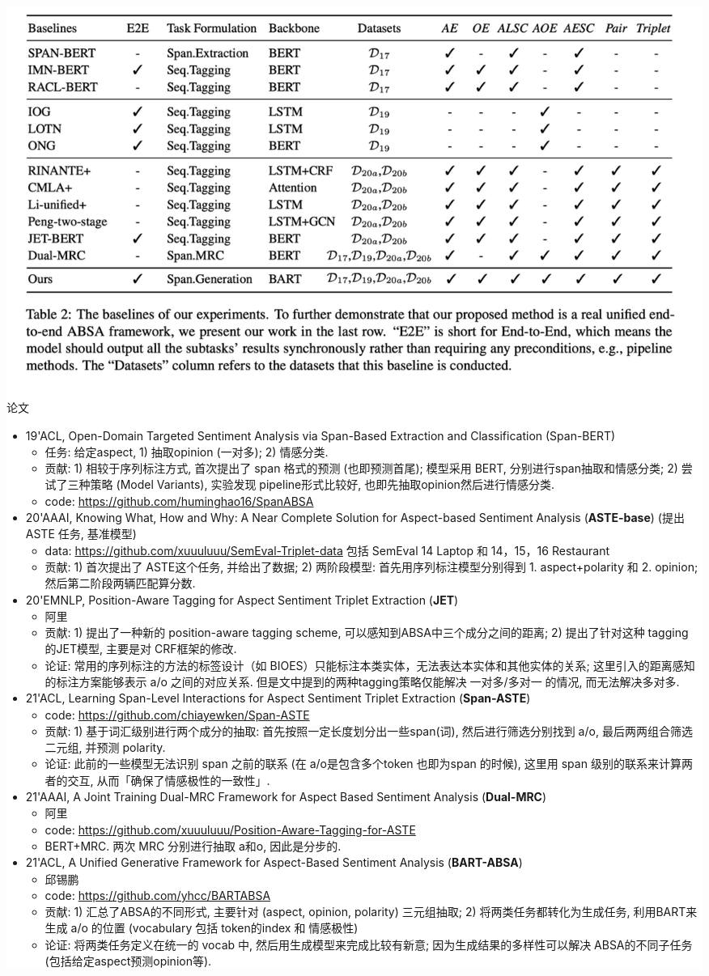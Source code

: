 ![](media/ABSA-Sentiment-Analysis-基于方面的情感分析/2022-04-12-18-52-45.png)

论文

- 19'ACL, Open-Domain Targeted Sentiment Analysis via Span-Based Extraction and Classification (Span-BERT)
    - 任务: 给定aspect, 1) 抽取opinion (一对多); 2) 情感分类.
    - 贡献: 1) 相较于序列标注方式, 首次提出了 span 格式的预测 (也即预测首尾); 模型采用 BERT, 分别进行span抽取和情感分类; 2) 尝试了三种策略 (Model Variants), 实验发现 pipeline形式比较好, 也即先抽取opinion然后进行情感分类.
    - code: <https://github.com/huminghao16/SpanABSA>
- 20'AAAI, Knowing What, How and Why: A Near Complete Solution for Aspect-based Sentiment Analysis (**ASTE-base**) (提出 ASTE 任务, 基准模型)
    - data: <https://github.com/xuuuluuu/SemEval-Triplet-data> 包括 SemEval 14 Laptop 和 14，15，16 Restaurant
    - 贡献: 1) 首次提出了 ASTE这个任务, 并给出了数据; 2) 两阶段模型: 首先用序列标注模型分别得到 1. aspect+polarity 和 2. opinion; 然后第二阶段两辆匹配算分数.
- 20'EMNLP, Position-Aware Tagging for Aspect Sentiment Triplet Extraction (**JET**)
    - 阿里
    - 贡献: 1) 提出了一种新的 position-aware tagging scheme, 可以感知到ABSA中三个成分之间的距离; 2) 提出了针对这种 tagging 的JET模型, 主要是对 CRF框架的修改.
    - 论证: 常用的序列标注的方法的标签设计（如 BIOES）只能标注本类实体，无法表达本实体和其他实体的关系; 这里引入的距离感知的标注方案能够表示 a/o 之间的对应关系. 但是文中提到的两种tagging策略仅能解决 一对多/多对一 的情况, 而无法解决多对多.
- 21'ACL, Learning Span-Level Interactions for Aspect Sentiment Triplet Extraction (**Span-ASTE**)
    - code: <https://github.com/chiayewken/Span-ASTE>
    - 贡献: 1) 基于词汇级别进行两个成分的抽取: 首先按照一定长度划分出一些span(词), 然后进行筛选分别找到 a/o, 最后两两组合筛选二元组, 并预测 polarity.
    - 论证: 此前的一些模型无法识别 span 之前的联系 (在 a/o是包含多个token 也即为span 的时候), 这里用 span 级别的联系来计算两者的交互, 从而「确保了情感极性的一致性」.
- 21'AAAI, A Joint Training Dual-MRC Framework for Aspect Based Sentiment Analysis (**Dual-MRC**)
    - 阿里
    - code: <https://github.com/xuuuluuu/Position-Aware-Tagging-for-ASTE>
    - BERT+MRC. 两次 MRC 分别进行抽取 a和o, 因此是分步的.
- 21'ACL, A Unified Generative Framework for Aspect-Based Sentiment Analysis (**BART-ABSA**)
    - 邱锡鹏
    - code: <https://github.com/yhcc/BARTABSA>
    - 贡献: 1) 汇总了ABSA的不同形式, 主要针对 (aspect, opinion, polarity) 三元组抽取; 2) 将两类任务都转化为生成任务, 利用BART来生成 a/o 的位置 (vocabulary 包括 token的index 和 情感极性)
    - 论证: 将两类任务定义在统一的 vocab 中, 然后用生成模型来完成比较有新意; 因为生成结果的多样性可以解决 ABSA的不同子任务 (包括给定aspect预测opinion等).
